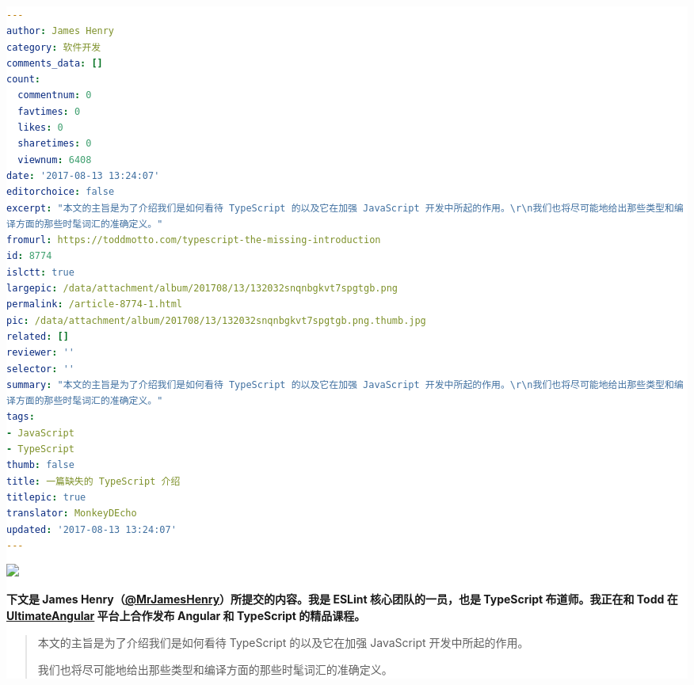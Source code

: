 ```yaml
---
author: James Henry
category: 软件开发
comments_data: []
count:
  commentnum: 0
  favtimes: 0
  likes: 0
  sharetimes: 0
  viewnum: 6408
date: '2017-08-13 13:24:07'
editorchoice: false
excerpt: "本文的主旨是为了介绍我们是如何看待 TypeScript 的以及它在加强 JavaScript 开发中所起的作用。\r\n我们也将尽可能地给出那些类型和编译方面的那些时髦词汇的准确定义。"
fromurl: https://toddmotto.com/typescript-the-missing-introduction
id: 8774
islctt: true
largepic: /data/attachment/album/201708/13/132032snqnbgkvt7spgtgb.png
permalink: /article-8774-1.html
pic: /data/attachment/album/201708/13/132032snqnbgkvt7spgtgb.png.thumb.jpg
related: []
reviewer: ''
selector: ''
summary: "本文的主旨是为了介绍我们是如何看待 TypeScript 的以及它在加强 JavaScript 开发中所起的作用。\r\n我们也将尽可能地给出那些类型和编译方面的那些时髦词汇的准确定义。"
tags:
- JavaScript
- TypeScript
thumb: false
title: 一篇缺失的 TypeScript 介绍
titlepic: true
translator: MonkeyDEcho
updated: '2017-08-13 13:24:07'
---
```


![](/data/attachment/album/201708/13/132032snqnbgkvt7spgtgb.png)


**下文是 James Henry（[@MrJamesHenry](https://twitter.com/MrJamesHenry)）所提交的内容。我是 ESLint 核心团队的一员，也是 TypeScript 布道师。我正在和 Todd 在 [UltimateAngular](https://ultimateangular.com/courses) 平台上合作发布 Angular 和 TypeScript 的精品课程。**



> 
> 本文的主旨是为了介绍我们是如何看待 TypeScript 的以及它在加强 JavaScript 开发中所起的作用。
> 
> 
> 我们也将尽可能地给出那些类型和编译方面的那些时髦词汇的准确定义。
> 
> 
> 
